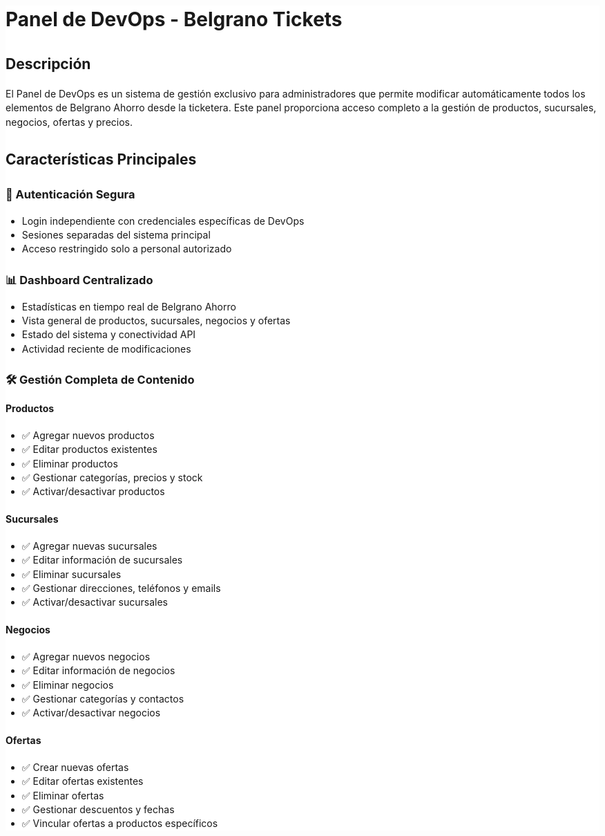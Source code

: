 # Panel de DevOps - Belgrano Tickets

## Descripción

El Panel de DevOps es un sistema de gestión exclusivo para administradores que permite modificar automáticamente todos los elementos de Belgrano Ahorro desde la ticketera. Este panel proporciona acceso completo a la gestión de productos, sucursales, negocios, ofertas y precios.

## Características Principales

### 🔐 Autenticación Segura
- Login independiente con credenciales específicas de DevOps
- Sesiones separadas del sistema principal
- Acceso restringido solo a personal autorizado

### 📊 Dashboard Centralizado
- Estadísticas en tiempo real de Belgrano Ahorro
- Vista general de productos, sucursales, negocios y ofertas
- Estado del sistema y conectividad API
- Actividad reciente de modificaciones

### 🛠️ Gestión Completa de Contenido

#### Productos
- ✅ Agregar nuevos productos
- ✅ Editar productos existentes
- ✅ Eliminar productos
- ✅ Gestionar categorías, precios y stock
- ✅ Activar/desactivar productos

#### Sucursales
- ✅ Agregar nuevas sucursales
- ✅ Editar información de sucursales
- ✅ Eliminar sucursales
- ✅ Gestionar direcciones, teléfonos y emails
- ✅ Activar/desactivar sucursales

#### Negocios
- ✅ Agregar nuevos negocios
- ✅ Editar información de negocios
- ✅ Eliminar negocios
- ✅ Gestionar categorías y contactos
- ✅ Activar/desactivar negocios

#### Ofertas
- ✅ Crear nuevas ofertas
- ✅ Editar ofertas existentes
- ✅ Eliminar ofertas
- ✅ Gestionar descuentos y fechas
- ✅ Vincular ofertas a productos específicos
